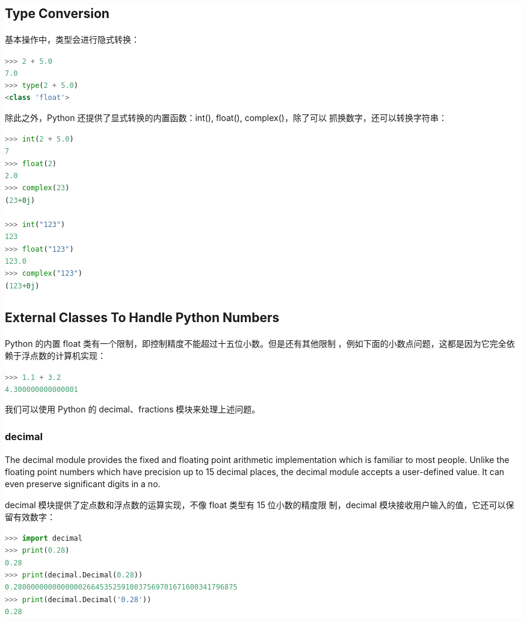 ## Type Conversion

基本操作中，类型会进行隐式转换：
```python
>>> 2 + 5.0
7.0
>>> type(2 + 5.0)
<class 'float'>
```

除此之外，Python 还提供了显式转换的内置函数：int(), float(), complex()，除了可以
抓换数字，还可以转换字符串：
```python
>>> int(2 + 5.0)
7
>>> float(2)
2.0
>>> complex(23)
(23+0j)

>>> int("123")
123
>>> float("123")
123.0
>>> complex("123")
(123+0j)
```

## External Classes To Handle Python Numbers

Python 的内置 float 类有一个限制，即控制精度不能超过十五位小数。但是还有其他限制
，例如下面的小数点问题，这都是因为它完全依赖于浮点数的计算机实现：
```python
>>> 1.1 + 3.2
4.300000000000001
```

我们可以使用 Python 的 decimal、fractions 模块来处理上述问题。

### decimal

The decimal module provides the fixed and floating point arithmetic
implementation which is familiar to most people. Unlike the floating point
numbers which have precision up to 15 decimal places, the decimal module accepts
a user-defined value. It can even preserve significant digits in a no.

decimal 模块提供了定点数和浮点数的运算实现，不像 float 类型有 15 位小数的精度限
制，decimal 模块接收用户输入的值，它还可以保留有效数字：
```python
>>> import decimal
>>> print(0.28)
0.28
>>> print(decimal.Decimal(0.28))
0.2800000000000000266453525910037569701671600341796875
>>> print(decimal.Decimal('0.28'))
0.28
```

